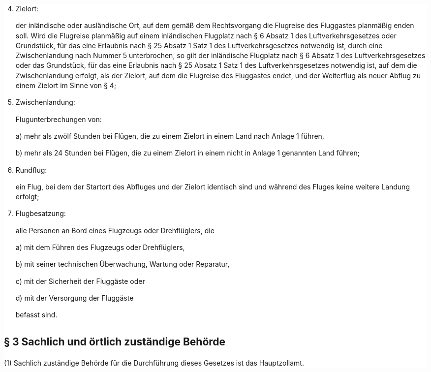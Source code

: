 
4.  Zielort:

    der inländische oder ausländische Ort, auf dem gemäß dem Rechtsvorgang
    die Flugreise des Fluggastes planmäßig enden soll. Wird die Flugreise
    planmäßig auf einem inländischen Flugplatz nach § 6 Absatz 1 des
    Luftverkehrsgesetzes oder Grundstück, für das eine Erlaubnis nach § 25
    Absatz 1 Satz 1 des Luftverkehrsgesetzes notwendig ist, durch eine
    Zwischenlandung nach Nummer 5 unterbrochen, so gilt der inländische
    Flugplatz nach § 6 Absatz 1 des Luftverkehrsgesetzes oder das
    Grundstück, für das eine Erlaubnis nach § 25 Absatz 1 Satz 1 des
    Luftverkehrsgesetzes notwendig ist, auf dem die Zwischenlandung
    erfolgt, als der Zielort, auf dem die Flugreise des Fluggastes endet,
    und der Weiterflug als neuer Abflug zu einem Zielort im Sinne von § 4;


5.  Zwischenlandung:

    Flugunterbrechungen von:

    a)  mehr als zwölf Stunden bei Flügen, die zu einem Zielort in einem Land
        nach Anlage 1 führen,


    b)  mehr als 24 Stunden bei Flügen, die zu einem Zielort in einem nicht in
        Anlage 1 genannten Land führen;





6.  Rundflug:

    ein Flug, bei dem der Startort des Abfluges und der Zielort identisch
    sind und während des Fluges keine weitere Landung erfolgt;


7.  Flugbesatzung:

    alle Personen an Bord eines Flugzeugs oder Drehflüglers, die

    a)  mit dem Führen des Flugzeugs oder Drehflüglers,


    b)  mit seiner technischen Überwachung, Wartung oder Reparatur,


    c)  mit der Sicherheit der Fluggäste oder


    d)  mit der Versorgung der Fluggäste



    befasst sind.





## § 3 Sachlich und örtlich zuständige Behörde

(1) Sachlich zuständige Behörde für die Durchführung dieses Gesetzes
ist das Hauptzollamt.
